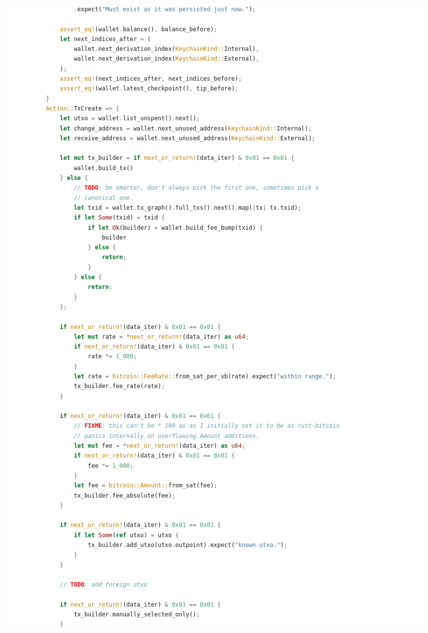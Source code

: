 ```rust
                    .expect("Must exist as it was persisted just now.");

                assert_eq!(wallet.balance(), balance_before);
                let next_indices_after = (
                    wallet.next_derivation_index(KeychainKind::Internal),
                    wallet.next_derivation_index(KeychainKind::External),
                );
                assert_eq!(next_indices_after, next_indices_before);
                assert_eq!(wallet.latest_checkpoint(), tip_before);
            }
            Action::TxCreate => {
                let utxo = wallet.list_unspent().next();
                let change_address = wallet.next_unused_address(KeychainKind::Internal);
                let receive_address = wallet.next_unused_address(KeychainKind::External);

                let mut tx_builder = if next_or_return!(data_iter) & 0x01 == 0x01 {
                    wallet.build_tx()
                } else {
                    // TODO: be smarter, don't always pick the first one, sometimes pick a
                    // canonical one.
                    let txid = wallet.tx_graph().full_txs().next().map(|tx| tx.txid);
                    if let Some(txid) = txid {
                        if let Ok(builder) = wallet.build_fee_bump(txid) {
                            builder
                        } else {
                            return;
                        }
                    } else {
                        return;
                    }
                };

                if next_or_return!(data_iter) & 0x01 == 0x01 {
                    let mut rate = *next_or_return!(data_iter) as u64;
                    if next_or_return!(data_iter) & 0x01 == 0x01 {
                        rate *= 1_000;
                    }
                    let rate = bitcoin::FeeRate::from_sat_per_vb(rate).expect("within range.");
                    tx_builder.fee_rate(rate);
                }

                if next_or_return!(data_iter) & 0x01 == 0x01 {
                    // FIXME: this can't be * 100 as as I initially set it to be as rust-bitcoin
                    // panics internally on overflowing Amount additions.
                    let mut fee = *next_or_return!(data_iter) as u64;
                    if next_or_return!(data_iter) & 0x01 == 0x01 {
                        fee *= 1_000;
                    }
                    let fee = bitcoin::Amount::from_sat(fee);
                    tx_builder.fee_absolute(fee);
                }

                if next_or_return!(data_iter) & 0x01 == 0x01 {
                    if let Some(ref utxo) = utxo {
                        tx_builder.add_utxo(utxo.outpoint).expect("known utxo.");
                    }
                }

                // TODO: add foreign utxo

                if next_or_return!(data_iter) & 0x01 == 0x01 {
                    tx_builder.manually_selected_only();
                }
```